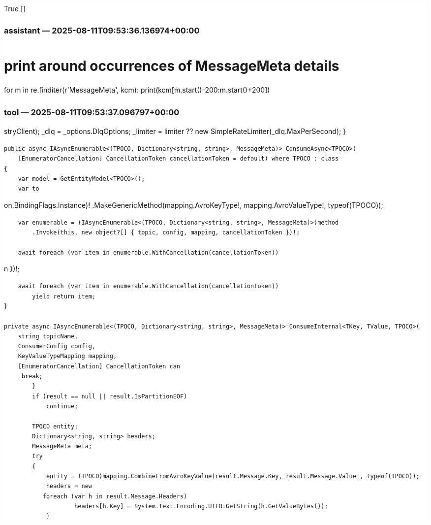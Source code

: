 True
[]
### assistant — 2025-08-11T09:53:36.136974+00:00

# print around occurrences of MessageMeta details
for m in re.finditer(r'MessageMeta', kcm):
    print(kcm[m.start()-200:m.start()+200])
### tool — 2025-08-11T09:53:37.096797+00:00

stryClient);
        _dlq = _options.DlqOptions;
        _limiter = limiter ?? new SimpleRateLimiter(_dlq.MaxPerSecond);
    }



    public async IAsyncEnumerable<(TPOCO, Dictionary<string, string>, MessageMeta)> ConsumeAsync<TPOCO>(
        [EnumeratorCancellation] CancellationToken cancellationToken = default) where TPOCO : class
    {
        var model = GetEntityModel<TPOCO>();
        var to
on.BindingFlags.Instance)!
            .MakeGenericMethod(mapping.AvroKeyType!, mapping.AvroValueType!, typeof(TPOCO));

        var enumerable = (IAsyncEnumerable<(TPOCO, Dictionary<string, string>, MessageMeta)>)method
            .Invoke(this, new object?[] { topic, config, mapping, cancellationToken })!;

        await foreach (var item in enumerable.WithCancellation(cancellationToken))
      
n })!;

        await foreach (var item in enumerable.WithCancellation(cancellationToken))
            yield return item;
    }

    private async IAsyncEnumerable<(TPOCO, Dictionary<string, string>, MessageMeta)> ConsumeInternal<TKey, TValue, TPOCO>(
        string topicName,
        ConsumerConfig config,
        KeyValueTypeMapping mapping,
        [EnumeratorCancellation] CancellationToken can
         break;
            }
            if (result == null || result.IsPartitionEOF)
                continue;

            TPOCO entity;
            Dictionary<string, string> headers;
            MessageMeta meta;
            try
            {
                entity = (TPOCO)mapping.CombineFromAvroKeyValue(result.Message.Key, result.Message.Value!, typeof(TPOCO));
                headers = new
               foreach (var h in result.Message.Headers)
                        headers[h.Key] = System.Text.Encoding.UTF8.GetString(h.GetValueBytes());
                }
